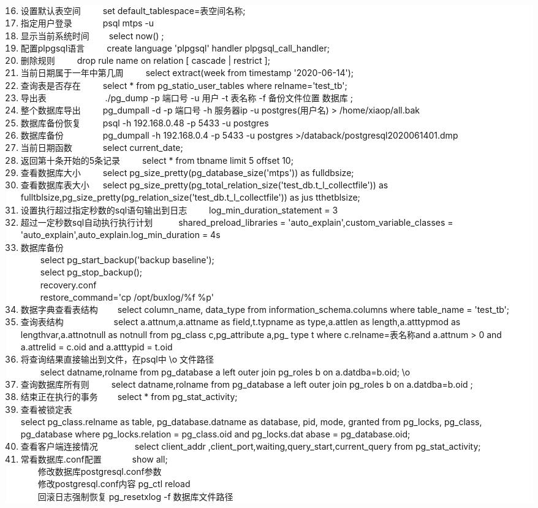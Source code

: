 16. 设置默认表空间 　　 set default_tablespace=表空间名称;  
17. 指定用户登录 　　　  psql mtps -u  
18. 显示当前系统时间 　　select now() ;  
19. 配置plpgsql语言 　　 create language 'plpgsql' handler plpgsql_call_handler;  
20. 删除规则 　　 drop rule name on relation [ cascade | restrict ];  
21. 当前日期属于一年中第几周 　　 select extract(week from timestamp '2020-06-14');  
22. 查询表是否存在 　　 select * from pg_statio_user_tables where relname='test_tb';  
23. 导出表 　　  　　　　 ./pg_dump -p 端口号 -u 用户 -t 表名称 -f 备份文件位置 数据库 ;  
24. 整个数据库导出 　　 pg_dumpall -d -p 端口号 -h 服务器ip -u postgres(用户名) > /home/xiaop/all.bak  
25. 数据库备份恢复 　　 psql -h 192.168.0.48 -p 5433 -u postgres  
26. 数据库备份 　　　　 pg_dumpall -h 192.168.0.4 -p 5433 -u postgres >/databack/postgresql2020061401.dmp  
27. 当前日期函数 　　　 select current_date;  
28. 返回第十条开始的5条记录 　　 select * from tbname limit 5 offset 10;  
29. 查看数据库大小 　　 select pg_size_pretty(pg_database_size('mtps')) as fulldbsize;  
30. 查看数据库表大小 　 select pg_size_pretty(pg_total_relation_size('test_db.t_l_collectfile')) as fulltblsize,pg_size_pretty(pg_relation_size('test_db.t_l_collectfile')) as jus      tthetblsize;  
31. 设置执行超过指定秒数的sql语句输出到日志 　　 log_min_duration_statement = 3  
32. 超过一定秒数sql自动执行执行计划　　　shared_preload_libraries = 'auto_explain',custom_variable_classes = 'auto_explain',auto_explain.log_min_duration = 4s  
33. 数据库备份  
　 　select pg_start_backup('backup baseline');  
　 　select pg_stop_backup();  
　 　recovery.conf  
　 　restore_command='cp /opt/buxlog/%f %p'  
34. 数据字典查看表结构 　　select column_name, data_type from information_schema.columns where table_name = 'test_tb';  
35. 查询表结构 　　　　  　 select a.attnum,a.attname as field,t.typname as type,a.attlen as length,a.atttypmod as lengthvar,a.attnotnull as notnull from pg_class c,pg_attribute a,pg_ type t where c.relname=表名称and a.attnum > 0 and a.attrelid = c.oid and a.atttypid = t.oid  
36. 将查询结果直接输出到文件，在psql中 \o 文件路径  
　 　select datname,rolname from pg_database a left outer join pg_roles b on a.datdba=b.oid; \o  
37. 查询数据库所有则 　　 select datname,rolname from pg_database a left outer join pg_roles b on a.datdba=b.oid ;  
38. 结束正在执行的事务 　　select * from pg_stat_activity;  
39. 查看被锁定表  
    select pg_class.relname as table, pg_database.datname as database, pid, mode, granted from pg_locks, pg_class, pg_database where pg_locks.relation = pg_class.oid  and            pg_locks.dat abase = pg_database.oid;  
40. 查看客户端连接情况 　　　　select client_addr ,client_port,waiting,query_start,current_query from pg_stat_activity;  
41. 常看数据库.conf配置 　　　  show all;  
　　修改数据库postgresql.conf参数  
　　修改postgresql.conf内容 pg_ctl reload  
　　回滚日志强制恢复 pg_resetxlog -f 数据库文件路径  

